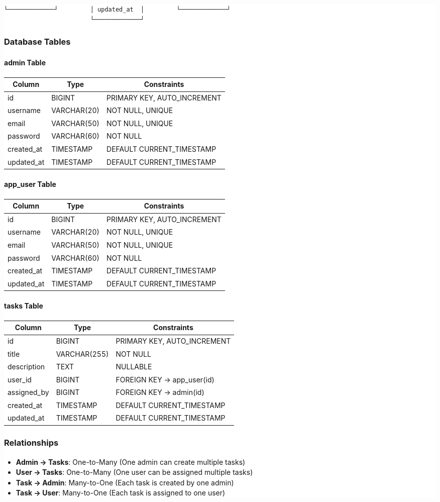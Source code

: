 ``` 
└─────────────┘         │ updated_at  │         └─────────────┘
                        └─────────────┘
```
### Database Tables
#### **admin** Table

| Column | Type | Constraints |
| --- | --- | --- |
| id | BIGINT | PRIMARY KEY, AUTO_INCREMENT |
| username | VARCHAR(20) | NOT NULL, UNIQUE |
| email | VARCHAR(50) | NOT NULL, UNIQUE |
| password | VARCHAR(60) | NOT NULL |
| created_at | TIMESTAMP | DEFAULT CURRENT_TIMESTAMP |
| updated_at | TIMESTAMP | DEFAULT CURRENT_TIMESTAMP |
#### **app_user** Table

| Column | Type | Constraints |
| --- | --- | --- |
| id | BIGINT | PRIMARY KEY, AUTO_INCREMENT |
| username | VARCHAR(20) | NOT NULL, UNIQUE |
| email | VARCHAR(50) | NOT NULL, UNIQUE |
| password | VARCHAR(60) | NOT NULL |
| created_at | TIMESTAMP | DEFAULT CURRENT_TIMESTAMP |
| updated_at | TIMESTAMP | DEFAULT CURRENT_TIMESTAMP |
#### **tasks** Table

| Column | Type | Constraints |
| --- | --- | --- |
| id | BIGINT | PRIMARY KEY, AUTO_INCREMENT |
| title | VARCHAR(255) | NOT NULL |
| description | TEXT | NULLABLE |
| user_id | BIGINT | FOREIGN KEY → app_user(id) |
| assigned_by | BIGINT | FOREIGN KEY → admin(id) |
| created_at | TIMESTAMP | DEFAULT CURRENT_TIMESTAMP |
| updated_at | TIMESTAMP | DEFAULT CURRENT_TIMESTAMP |
### Relationships
- **Admin → Tasks**: One-to-Many (One admin can create multiple tasks)
- **User → Tasks**: One-to-Many (One user can be assigned multiple tasks)
- **Task → Admin**: Many-to-One (Each task is created by one admin)
- **Task → User**: Many-to-One (Each task is assigned to one user)

